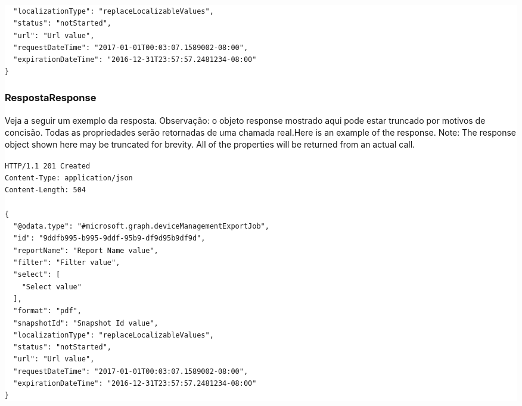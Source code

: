 ``` http
  "localizationType": "replaceLocalizableValues",
  "status": "notStarted",
  "url": "Url value",
  "requestDateTime": "2017-01-01T00:03:07.1589002-08:00",
  "expirationDateTime": "2016-12-31T23:57:57.2481234-08:00"
}
```

### <a name="response"></a><span data-ttu-id="77f4b-176">Resposta</span><span class="sxs-lookup"><span data-stu-id="77f4b-176">Response</span></span>
<span data-ttu-id="77f4b-p106">Veja a seguir um exemplo da resposta. Observação: o objeto response mostrado aqui pode estar truncado por motivos de concisão. Todas as propriedades serão retornadas de uma chamada real.</span><span class="sxs-lookup"><span data-stu-id="77f4b-p106">Here is an example of the response. Note: The response object shown here may be truncated for brevity. All of the properties will be returned from an actual call.</span></span>
``` http
HTTP/1.1 201 Created
Content-Type: application/json
Content-Length: 504

{
  "@odata.type": "#microsoft.graph.deviceManagementExportJob",
  "id": "9ddfb995-b995-9ddf-95b9-df9d95b9df9d",
  "reportName": "Report Name value",
  "filter": "Filter value",
  "select": [
    "Select value"
  ],
  "format": "pdf",
  "snapshotId": "Snapshot Id value",
  "localizationType": "replaceLocalizableValues",
  "status": "notStarted",
  "url": "Url value",
  "requestDateTime": "2017-01-01T00:03:07.1589002-08:00",
  "expirationDateTime": "2016-12-31T23:57:57.2481234-08:00"
}
```




